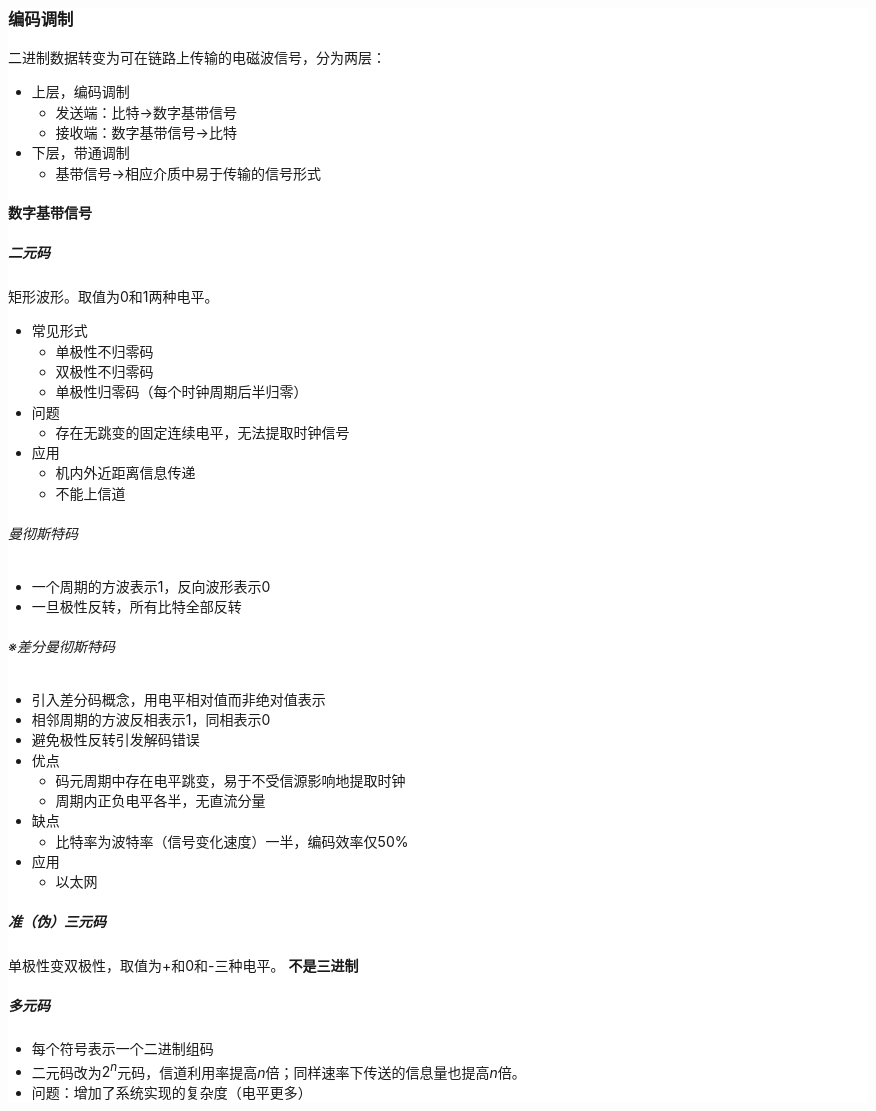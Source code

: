### 编码调制

二进制数据转变为可在链路上传输的电磁波信号，分为两层：

- 上层，编码调制
  - 发送端：比特→数字基带信号
  - 接收端：数字基带信号→比特
- 下层，带通调制
  - 基带信号→相应介质中易于传输的信号形式

#### 数字基带信号

##### 二元码

矩形波形。取值为0和1两种电平。

- 常见形式
  - 单极性不归零码
  - 双极性不归零码
  - 单极性归零码（每个时钟周期后半归零）
- 问题
  - 存在无跳变的固定连续电平，无法提取时钟信号
- 应用
  - 机内外近距离信息传递
  - 不能上信道

###### 曼彻斯特码

- 一个周期的方波表示1，反向波形表示0
- 一旦极性反转，所有比特全部反转

###### ※差分曼彻斯特码

- 引入差分码概念，用电平相对值而非绝对值表示
- 相邻周期的方波反相表示1，同相表示0
- 避免极性反转引发解码错误
- 优点
  - 码元周期中存在电平跳变，易于不受信源影响地提取时钟
  - 周期内正负电平各半，无直流分量
- 缺点
  - 比特率为波特率（信号变化速度）一半，编码效率仅50%
- 应用
  - 以太网

##### 准（伪）三元码

单极性变双极性，取值为+和0和-三种电平。
**不是三进制**

##### 多元码

- 每个符号表示一个二进制组码
- 二元码改为$2^n$元码，信道利用率提高$n$倍；同样速率下传送的信息量也提高$n$倍。
- 问题：增加了系统实现的复杂度（电平更多）
